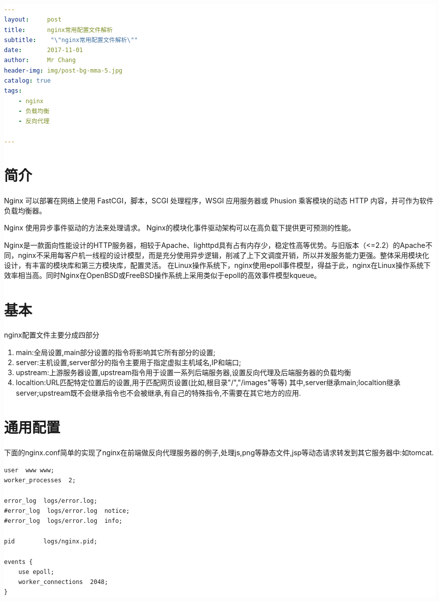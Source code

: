 ```yaml
---
layout:     post
title:     	nginx常用配置文件解析
subtitle:    "\"nginx常用配置文件解析\""
date:       2017-11-01
author:     Mr Chang
header-img: img/post-bg-mma-5.jpg
catalog: true
tags:
    - nginx
    - 负载均衡
    - 反向代理

---
```



# 简介

Nginx 可以部署在网络上使用 FastCGI，脚本，SCGI 处理程序，WSGI 应用服务器或 Phusion 乘客模块的动态 HTTP 内容，并可作为软件负载均衡器。

Nginx 使用异步事件驱动的方法来处理请求。 Nginx的模块化事件驱动架构可以在高负载下提供更可预测的性能。

Nginx是一款面向性能设计的HTTP服务器，相较于Apache、lighttpd具有占有内存少，稳定性高等优势。与旧版本（<=2.2）的Apache不同，nginx不采用每客户机一线程的设计模型，而是充分使用异步逻辑，削减了上下文调度开销，所以并发服务能力更强。整体采用模块化设计，有丰富的模块库和第三方模块库，配置灵活。 在Linux操作系统下，nginx使用epoll事件模型，得益于此，nginx在Linux操作系统下效率相当高。同时Nginx在OpenBSD或FreeBSD操作系统上采用类似于epoll的高效事件模型kqueue。


# 基本

nginx配置文件主要分成四部分

1. main:全局设置,main部分设置的指令将影响其它所有部分的设置;
2. server:主机设置,server部分的指令主要用于指定虚拟主机域名,IP和端口;
3. upstream:上游服务器设置,upstream指令用于设置一系列后端服务器,设置反向代理及后端服务器的负载均衡
4. localtion:URL匹配特定位置后的设置,用于匹配网页设置(比如,根目录"/","/images"等等)
	其中,server继承main;localtion继承server;upstream既不会继承指令也不会被继承,有自己的特殊指令,不需要在其它地方的应用.
	
# 通用配置

下面的nginx.conf简单的实现了nginx在前端做反向代理服务器的例子,处理js,png等静态文件,jsp等动态请求转发到其它服务器中:如tomcat.

	user  www www;
	worker_processes  2;
	
	error_log  logs/error.log;
	#error_log  logs/error.log  notice;
	#error_log  logs/error.log  info;
	
	pid        logs/nginx.pid;
	
	events {
	    use epoll;
	    worker_connections  2048;
	}
	